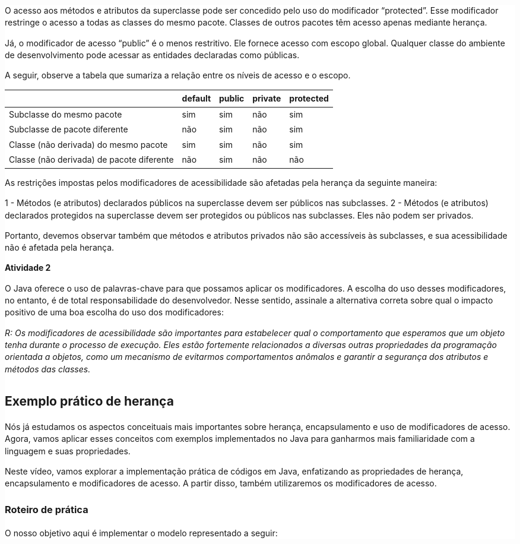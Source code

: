 O acesso aos métodos e atributos da superclasse pode ser concedido pelo uso do modificador “protected”. Esse modificador restringe o acesso a todas as classes do mesmo pacote. Classes de outros pacotes têm acesso apenas mediante herança.

Já, o modificador de acesso “public” é o menos restritivo. Ele fornece acesso com escopo global. Qualquer classe do ambiente de desenvolvimento pode acessar as entidades declaradas como públicas.

A seguir, observe a tabela que sumariza a relação entre os níveis de acesso e o escopo.


|                          | default | public | private | protected |
|--------------------------|---------|--------|---------|-----------|
| Subclasse do mesmo pacote      | sim     | sim    | não      | sim       |
| Subclasse de pacote diferente | não     | sim    | não      | sim       |
| Classe (não derivada) do mesmo pacote | sim     | sim    | não      | sim       |
| Classe (não derivada) de pacote diferente | não     | sim    | não      | não       |

As restrições impostas pelos modificadores de acessibilidade são afetadas pela herança da seguinte maneira:

1 - Métodos (e atributos) declarados públicos na superclasse devem ser públicos nas subclasses. 
2 - Métodos (e atributos) declarados protegidos na superclasse devem ser protegidos ou públicos nas subclasses. Eles não podem ser privados. 

Portanto, devemos observar também que métodos e atributos privados não são accessíveis às subclasses, e sua acessibilidade não é afetada pela herança.


**Atividade 2**

O Java oferece o uso de palavras-chave para que possamos aplicar os modificadores. A escolha do uso desses modificadores, no entanto, é de total responsabilidade do desenvolvedor. Nesse sentido, assinale a alternativa correta sobre qual o impacto positivo de uma boa escolha do uso dos modificadores:

*R: Os modificadores de acessibilidade são importantes para estabelecer qual o comportamento que esperamos que um objeto tenha durante o processo de execução. Eles estão fortemente relacionados a diversas outras propriedades da programação orientada a objetos, como um mecanismo de evitarmos comportamentos anômalos e garantir a segurança dos atributos e métodos das classes.*


## Exemplo prático de herança

Nós já estudamos os aspectos conceituais mais importantes sobre herança, encapsulamento e uso de modificadores de acesso. Agora, vamos aplicar esses conceitos com exemplos implementados no Java para ganharmos mais familiaridade com a linguagem e suas propriedades.

Neste vídeo, vamos explorar a implementação prática de códigos em Java, enfatizando as propriedades de herança, encapsulamento e modificadores de acesso. A partir disso, também utilizaremos os modificadores de acesso.

### Roteiro de prática

O nosso objetivo aqui é implementar o modelo representado a seguir:
